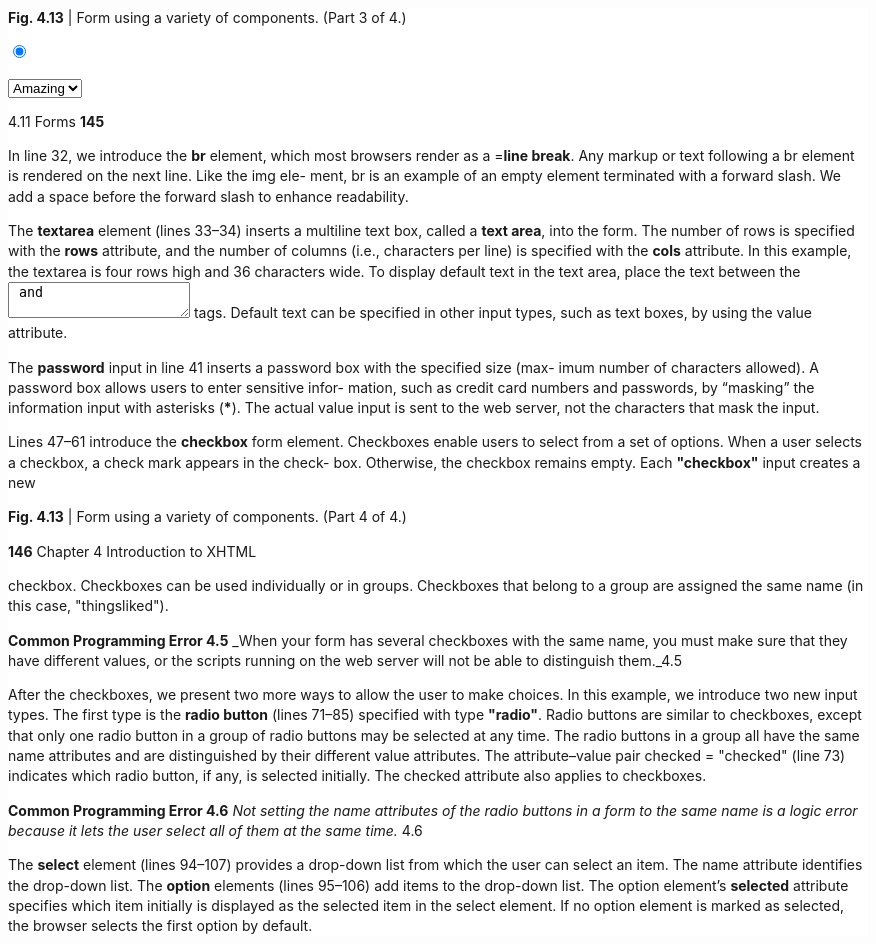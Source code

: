 **Fig. 4.13** | Form using a variety of components. (Part 3 of 4.)

<input name = "howtosite" type = "radio" value = "search engine" checked = "checked" /></label>

<select name = "rating"> <option selected = "selected">Amazing</option> <option>10</option> <option>9</option> <option>8</option> <option>7</option> <option>6</option> <option>5</option> <option>4</option> <option>3</option> <option>2</option> <option>1</option> <option>Awful</option>

</select>

4.11 Forms **145**

In line 32, we introduce the **br** element, which most browsers render as a =**line break**. Any markup or text following a br element is rendered on the next line. Like the img ele- ment, br is an example of an empty element terminated with a forward slash. We add a space before the forward slash to enhance readability.

The **textarea** element (lines 33–34) inserts a multiline text box, called a **text area**, into the form. The number of rows is specified with the **rows** attribute, and the number of columns (i.e., characters per line) is specified with the **cols** attribute. In this example, the textarea is four rows high and 36 characters wide. To display default text in the text area, place the text between the <textarea> and </textarea> tags. Default text can be specified in other input types, such as text boxes, by using the value attribute.

The **password** input in line 41 inserts a password box with the specified size (max- imum number of characters allowed). A password box allows users to enter sensitive infor- mation, such as credit card numbers and passwords, by “masking” the information input with asterisks (**\***). The actual value input is sent to the web server, not the characters that mask the input.

Lines 47–61 introduce the **checkbox** form element. Checkboxes enable users to select from a set of options. When a user selects a checkbox, a check mark appears in the check- box. Otherwise, the checkbox remains empty. Each **"checkbox"** input creates a new

**Fig. 4.13** | Form using a variety of components. (Part 4 of 4.)

**146** Chapter 4 Introduction to XHTML

checkbox. Checkboxes can be used individually or in groups. Checkboxes that belong to a group are assigned the same name (in this case, "thingsliked").

**Common Programming Error 4.5** \_When your form has several checkboxes with the same name, you must make sure that they have different values, or the scripts running on the web server will not be able to distinguish them.\_4.5

After the checkboxes, we present two more ways to allow the user to make choices. In this example, we introduce two new input types. The first type is the **radio button** (lines 71–85) specified with type **"radio"**. Radio buttons are similar to checkboxes, except that only one radio button in a group of radio buttons may be selected at any time. The radio buttons in a group all have the same name attributes and are distinguished by their different value attributes. The attribute–value pair checked = "checked" (line 73) indicates which radio button, if any, is selected initially. The checked attribute also applies to checkboxes.

**Common Programming Error 4.6** _Not setting the name attributes of the radio buttons in a form to the same name is a logic error because it lets the user select all of them at the same time._ 4.6

The **select** element (lines 94–107) provides a drop-down list from which the user can select an item. The name attribute identifies the drop-down list. The **option** elements (lines 95–106) add items to the drop-down list. The option element’s **selected** attribute specifies which item initially is displayed as the selected item in the select element. If no option element is marked as selected, the browser selects the first option by default.
